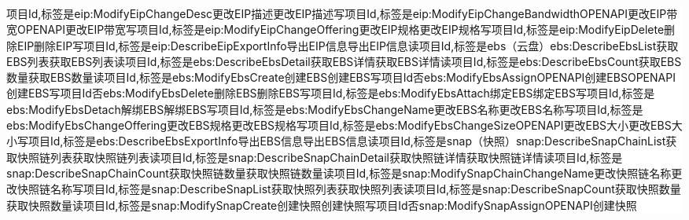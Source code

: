<td class="confluenceTd">项目Id,标签</td><td class="confluenceTd">是</td></tr><tr><td class="confluenceTd">eip:ModifyEipChangeDesc</td><td class="confluenceTd">更改EIP描述</td><td class="confluenceTd">更改EIP描述</td><td class="confluenceTd">写</td><td class="confluenceTd">项目Id,标签</td><td class="confluenceTd">是</td></tr><tr><td class="confluenceTd">eip:ModifyEipChangeBandwidth</td><td class="confluenceTd">OPENAPI更改EIP带宽</td><td class="confluenceTd">OPENAPI更改EIP带宽</td><td class="confluenceTd">写</td><td class="confluenceTd">项目Id,标签</td><td class="confluenceTd">是</td></tr><tr><td class="confluenceTd">eip:ModifyEipChangeOffering</td><td class="confluenceTd">更改EIP规格</td><td class="confluenceTd">更改EIP规格</td><td class="confluenceTd">写</td><td class="confluenceTd">项目Id,标签</td><td class="confluenceTd">是</td></tr><tr><td class="confluenceTd">eip:ModifyEipDelete</td><td class="confluenceTd">删除EIP</td><td class="confluenceTd">删除EIP</td><td class="confluenceTd">写</td><td class="confluenceTd">项目Id,标签</td><td class="confluenceTd">是</td></tr><tr><td class="confluenceTd">eip:DescribeEipExportInfo</td><td class="confluenceTd">导出EIP信息</td><td class="confluenceTd">导出EIP信息</td><td class="confluenceTd">读</td><td class="confluenceTd">项目Id,标签</td><td class="confluenceTd">是</td></tr><tr><td rowspan="12" class="confluenceTd">ebs（云盘）</td><td class="confluenceTd">ebs:DescribeEbsList</td><td class="confluenceTd">获取EBS列表</td><td class="confluenceTd">获取EBS列表</td><td class="confluenceTd">读</td><td class="confluenceTd">项目Id,标签</td><td class="confluenceTd">是</td></tr><tr><td class="confluenceTd">ebs:DescribeEbsDetail</td><td class="confluenceTd">获取EBS详情</td><td class="confluenceTd">获取EBS详情</td><td class="confluenceTd">读</td><td class="confluenceTd">项目Id,标签</td><td class="confluenceTd">是</td></tr><tr><td class="confluenceTd">ebs:DescribeEbsCount</td><td class="confluenceTd">获取EBS数量</td><td class="confluenceTd">获取EBS数量</td><td class="confluenceTd">读</td><td class="confluenceTd">项目Id,标签</td><td class="confluenceTd">是</td></tr><tr><td class="confluenceTd">ebs:ModifyEbsCreate</td><td class="confluenceTd">创建EBS</td><td class="confluenceTd">创建EBS</td><td class="confluenceTd">写</td><td class="confluenceTd">项目Id</td><td class="confluenceTd">否</td></tr><tr><td class="confluenceTd">ebs:ModifyEbsAssign</td><td class="confluenceTd">OPENAPI创建EBS</td><td class="confluenceTd">OPENAPI创建EBS</td><td class="confluenceTd">写</td><td class="confluenceTd">项目Id</td><td class="confluenceTd">否</td></tr><tr><td class="confluenceTd">ebs:ModifyEbsDelete</td><td class="confluenceTd">删除EBS</td><td class="confluenceTd">删除EBS</td><td class="confluenceTd">写</td><td class="confluenceTd">项目Id,标签</td><td class="confluenceTd">是</td></tr><tr><td class="confluenceTd">ebs:ModifyEbsAttach</td><td class="confluenceTd">绑定EBS</td><td class="confluenceTd">绑定EBS</td><td class="confluenceTd">写</td><td class="confluenceTd">项目Id,标签</td><td class="confluenceTd">是</td></tr><tr><td class="confluenceTd">ebs:ModifyEbsDetach</td><td class="confluenceTd">解绑EBS</td><td class="confluenceTd">解绑EBS</td><td class="confluenceTd">写</td><td class="confluenceTd">项目Id,标签</td><td class="confluenceTd">是</td></tr><tr><td class="confluenceTd">ebs:ModifyEbsChangeName</td><td class="confluenceTd">更改EBS名称</td><td class="confluenceTd">更改EBS名称</td><td class="confluenceTd">写</td><td class="confluenceTd">项目Id,标签</td><td class="confluenceTd">是</td></tr><tr><td class="confluenceTd">ebs:ModifyEbsChangeOffering</td><td class="confluenceTd">更改EBS规格</td><td class="confluenceTd">更改EBS规格</td><td class="confluenceTd">写</td><td class="confluenceTd">项目Id,标签</td><td class="confluenceTd">是</td></tr><tr><td class="confluenceTd">ebs:ModifyEbsChangeSize</td><td class="confluenceTd">OPENAPI更改EBS大小</td><td class="confluenceTd">更改EBS大小</td><td class="confluenceTd">写</td><td class="confluenceTd">项目Id,标签</td><td class="confluenceTd">是</td></tr><tr><td class="confluenceTd">ebs:DescribeEbsExportInfo</td><td class="confluenceTd">导出EBS信息</td><td class="confluenceTd">导出EBS信息</td><td class="confluenceTd">读</td><td class="confluenceTd">项目Id,标签</td><td class="confluenceTd">是</td></tr><tr><td rowspan="13" class="confluenceTd">snap（快照）</td><td class="confluenceTd">snap:DescribeSnapChainList</td><td class="confluenceTd">获取快照链列表</td><td class="confluenceTd">获取快照链列表</td><td class="confluenceTd">读</td><td class="confluenceTd">项目Id,标签</td><td class="confluenceTd">是</td></tr><tr><td class="confluenceTd">snap:DescribeSnapChainDetail</td><td class="confluenceTd">获取快照链详情</td><td class="confluenceTd">获取快照链详情</td><td class="confluenceTd">读</td><td class="confluenceTd">项目Id,标签</td><td class="confluenceTd">是</td></tr><tr><td class="confluenceTd">snap:DescribeSnapChainCount</td><td class="confluenceTd">获取快照链数量</td><td class="confluenceTd">获取快照链数量</td><td class="confluenceTd">读</td><td class="confluenceTd">项目Id,标签</td><td class="confluenceTd">是</td></tr><tr><td class="confluenceTd">snap:ModifySnapChainChangeName</td><td class="confluenceTd">更改快照链名称</td><td class="confluenceTd">更改快照链名称</td><td class="confluenceTd">写</td><td class="confluenceTd">项目Id,标签</td><td class="confluenceTd">是</td></tr><tr><td class="confluenceTd">snap:DescribeSnapList</td><td class="confluenceTd">获取快照列表</td><td class="confluenceTd">获取快照列表</td><td class="confluenceTd">读</td><td class="confluenceTd">项目Id,标签</td><td class="confluenceTd">是</td></tr><tr><td class="confluenceTd">snap:DescribeSnapCount</td><td class="confluenceTd">获取快照数量</td><td class="confluenceTd">获取快照数量</td><td class="confluenceTd">读</td><td class="confluenceTd">项目Id,标签</td><td class="confluenceTd">是</td></tr><tr><td class="confluenceTd">snap:ModifySnapCreate</td><td class="confluenceTd">创建快照</td><td class="confluenceTd">创建快照</td><td class="confluenceTd">写</td><td class="confluenceTd">项目Id</td><td class="confluenceTd">否</td></tr><tr><td class="confluenceTd">snap:ModifySnapAssign</td><td class="confluenceTd">OPENAPI创建快照</td>